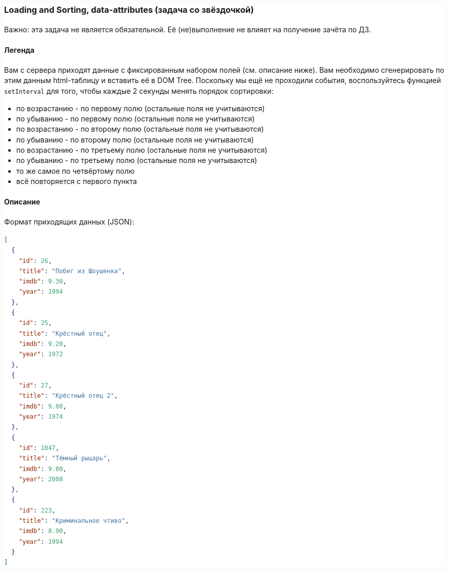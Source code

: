 
### Loading and Sorting, data-attributes (задача со звёздочкой)

Важно: эта задача не является обязательной. Её (не)выполнение не влияет на получение зачёта по ДЗ.

#### Легенда

Вам с сервера приходят данные с фиксированным набором полей (см. описание ниже). Вам необходимо сгенерировать по этим данным html-таблицу и вставить её в DOM Tree. Поскольку мы ещё не проходили события, воспользуйтесь функцией `setInterval` для того, чтобы каждые 2 секунды менять порядок сортировки:
* по возрастанию - по первому полю (остальные поля не учитываются)
* по убыванию - по первому полю (остальные поля не учитываются)
* по возрастанию - по второму полю (остальные поля не учитываются)
* по убыванию - по второму полю (остальные поля не учитываются)
* по возрастанию - по третьему полю (остальные поля не учитываются)
* по убыванию - по третьему полю (остальные поля не учитываются)
* то же самое по четвёртому полю
* всё повторяется с первого пункта

#### Описание

Формат приходящих данных (JSON):
```json
[
  {
    "id": 26,
    "title": "Побег из Шоушенка",
    "imdb": 9.30,
    "year": 1994
  },
  {
    "id": 25,
    "title": "Крёстный отец",
    "imdb": 9.20,
    "year": 1972
  },
  {
    "id": 27,
    "title": "Крёстный отец 2",
    "imdb": 9.00,
    "year": 1974
  },
  {
    "id": 1047,
    "title": "Тёмный рыцарь",
    "imdb": 9.00,
    "year": 2008
  },
  {
    "id": 223,
    "title": "Криминальное чтиво",
    "imdb": 8.90,
    "year": 1994
  }
]
```
